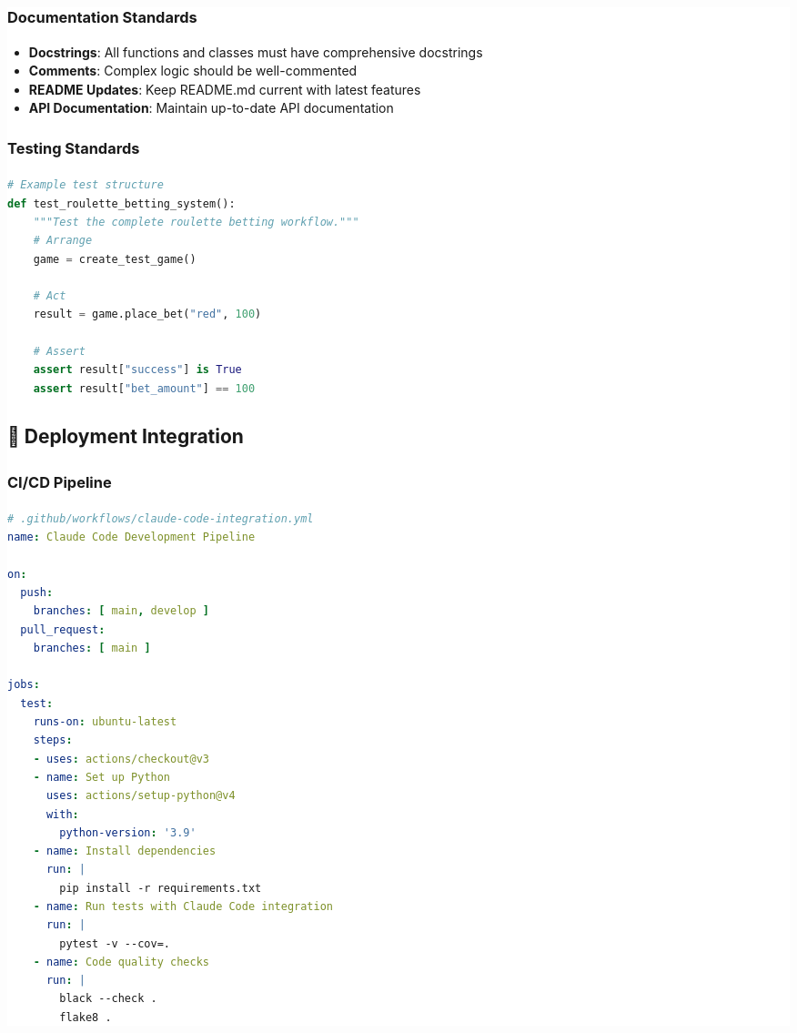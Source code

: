 ### **Documentation Standards**

- **Docstrings**: All functions and classes must have comprehensive docstrings
- **Comments**: Complex logic should be well-commented
- **README Updates**: Keep README.md current with latest features
- **API Documentation**: Maintain up-to-date API documentation

### **Testing Standards**

```python
# Example test structure
def test_roulette_betting_system():
    """Test the complete roulette betting workflow."""
    # Arrange
    game = create_test_game()

    # Act
    result = game.place_bet("red", 100)

    # Assert
    assert result["success"] is True
    assert result["bet_amount"] == 100
```

## 🚀 Deployment Integration

### **CI/CD Pipeline**

```yaml
# .github/workflows/claude-code-integration.yml
name: Claude Code Development Pipeline

on:
  push:
    branches: [ main, develop ]
  pull_request:
    branches: [ main ]

jobs:
  test:
    runs-on: ubuntu-latest
    steps:
    - uses: actions/checkout@v3
    - name: Set up Python
      uses: actions/setup-python@v4
      with:
        python-version: '3.9'
    - name: Install dependencies
      run: |
        pip install -r requirements.txt
    - name: Run tests with Claude Code integration
      run: |
        pytest -v --cov=.
    - name: Code quality checks
      run: |
        black --check .
        flake8 .
```
